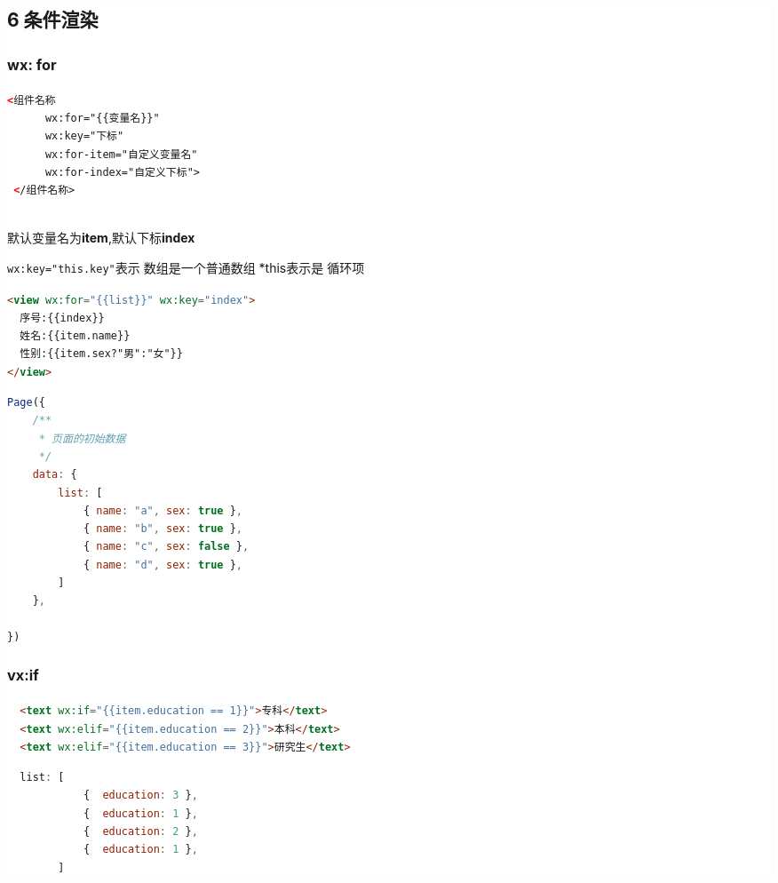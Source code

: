 ## 6 条件渲染

### wx: for



```html
<组件名称
      wx:for="{{变量名}}" 
      wx:key="下标"
      wx:for-item="自定义变量名"
      wx:for-index="自定义下标">
 </组件名称>
 
```

默认变量名为**item**,默认下标**index**

`wx:key="this.key"`表示	数组是一个普通数组  *this表示是 循环项

```html
<view wx:for="{{list}}" wx:key="index">
  序号:{{index}}
  姓名:{{item.name}}
  性别:{{item.sex?"男":"女"}}
</view>
```

```js
Page({
    /**
     * 页面的初始数据
     */
    data: {
        list: [
            { name: "a", sex: true },
            { name: "b", sex: true },
            { name: "c", sex: false },
            { name: "d", sex: true },
        ]
    },

})
```

### vx:if

```html
  <text wx:if="{{item.education == 1}}">专科</text>
  <text wx:elif="{{item.education == 2}}">本科</text>
  <text wx:elif="{{item.education == 3}}">研究生</text>
```

```js
  list: [
            {  education: 3 },
            {  education: 1 },
            {  education: 2 },
            {  education: 1 },
        ]
```
